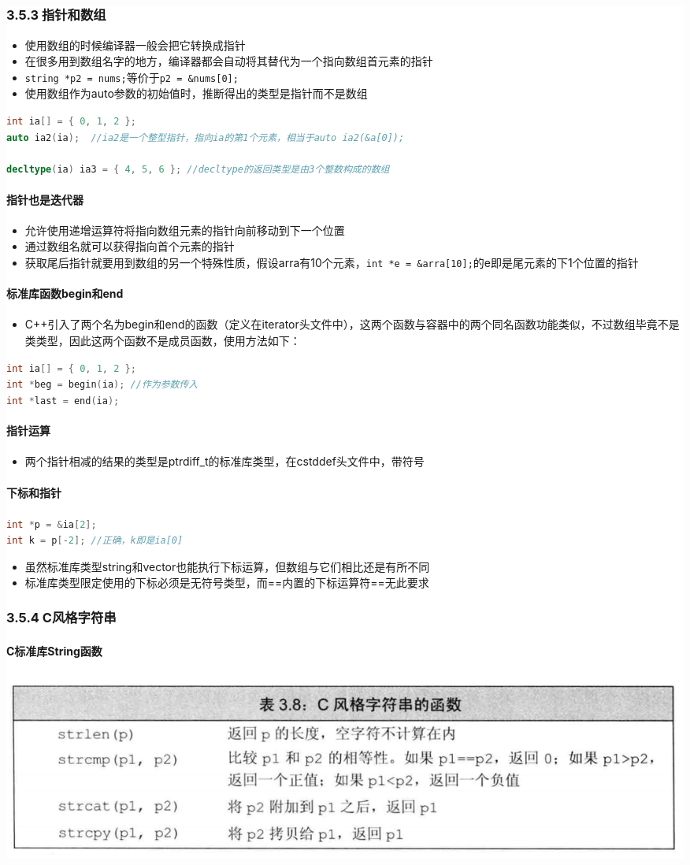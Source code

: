 ### 3.5.3 指针和数组

- 使用数组的时候编译器一般会把它转换成指针
- 在很多用到数组名字的地方，编译器都会自动将其替代为一个指向数组首元素的指针
- `string *p2 = nums;`等价于`p2 = &nums[0];`
- 使用数组作为auto参数的初始值时，推断得出的类型是指针而不是数组

```C++
int ia[] = { 0, 1, 2 };
auto ia2(ia);  //ia2是一个整型指针，指向ia的第1个元素，相当于auto ia2(&a[0]);

decltype(ia) ia3 = { 4, 5, 6 }; //decltype的返回类型是由3个整数构成的数组
```

#### 指针也是迭代器

- 允许使用递增运算符将指向数组元素的指针向前移动到下一个位置
- 通过数组名就可以获得指向首个元素的指针
- 获取尾后指针就要用到数组的另一个特殊性质，假设arra有10个元素，`int *e = &arra[10];`的e即是尾元素的下1个位置的指针

#### 标准库函数begin和end

- C++引入了两个名为begin和end的函数（定义在iterator头文件中），这两个函数与容器中的两个同名函数功能类似，不过数组毕竟不是类类型，因此这两个函数不是成员函数，使用方法如下：

```C++
int ia[] = { 0, 1, 2 };
int *beg = begin(ia); //作为参数传入
int *last = end(ia); 
```

#### 指针运算

- 两个指针相减的结果的类型是ptrdiff_t的标准库类型，在cstddef头文件中，带符号

#### 下标和指针

```C++
int *p = &ia[2];
int k = p[-2]; //正确，k即是ia[0]
```

- 虽然标准库类型string和vector也能执行下标运算，但数组与它们相比还是有所不同
- 标准库类型限定使用的下标必须是无符号类型，而==内置的下标运算符==无此要求

### 3.5.4 C风格字符串

#### C标准库String函数

![表3.8 C风格字符串的函数](../../../pics/tb_3_8.png)

